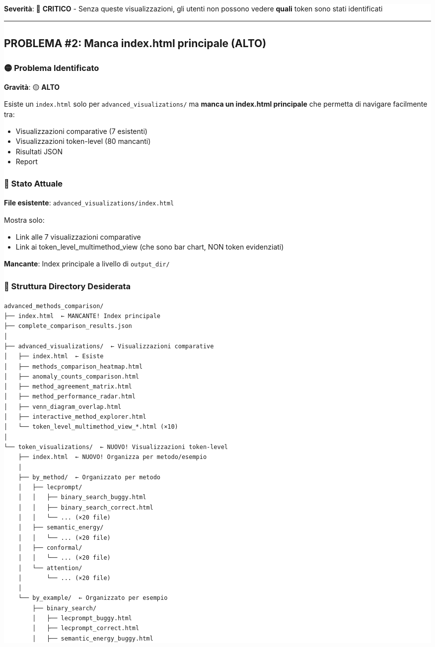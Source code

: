 **Severità**: 🔴 **CRITICO** - Senza queste visualizzazioni, gli utenti non possono vedere **quali** token sono stati identificati

---

## PROBLEMA #2: Manca index.html principale (ALTO)

### 🟡 Problema Identificato

**Gravità**: 🟡 **ALTO**

Esiste un `index.html` solo per `advanced_visualizations/` ma **manca un index.html principale** che permetta di navigare facilmente tra:
- Visualizzazioni comparative (7 esistenti)
- Visualizzazioni token-level (80 mancanti)
- Risultati JSON
- Report

### 📁 Stato Attuale

**File esistente**: `advanced_visualizations/index.html`

Mostra solo:
- Link alle 7 visualizzazioni comparative
- Link ai token_level_multimethod_view (che sono bar chart, NON token evidenziati)

**Mancante**: Index principale a livello di `output_dir/`

### 📝 Struttura Directory Desiderata

```
advanced_methods_comparison/
├── index.html  ← MANCANTE! Index principale
├── complete_comparison_results.json
│
├── advanced_visualizations/  ← Visualizzazioni comparative
│   ├── index.html  ← Esiste
│   ├── methods_comparison_heatmap.html
│   ├── anomaly_counts_comparison.html
│   ├── method_agreement_matrix.html
│   ├── method_performance_radar.html
│   ├── venn_diagram_overlap.html
│   ├── interactive_method_explorer.html
│   └── token_level_multimethod_view_*.html (×10)
│
└── token_visualizations/  ← NUOVO! Visualizzazioni token-level
    ├── index.html  ← NUOVO! Organizza per metodo/esempio
    │
    ├── by_method/  ← Organizzato per metodo
    │   ├── lecprompt/
    │   │   ├── binary_search_buggy.html
    │   │   ├── binary_search_correct.html
    │   │   └── ... (×20 file)
    │   ├── semantic_energy/
    │   │   └── ... (×20 file)
    │   ├── conformal/
    │   │   └── ... (×20 file)
    │   └── attention/
    │       └── ... (×20 file)
    │
    └── by_example/  ← Organizzato per esempio
        ├── binary_search/
        │   ├── lecprompt_buggy.html
        │   ├── lecprompt_correct.html
        │   ├── semantic_energy_buggy.html
```